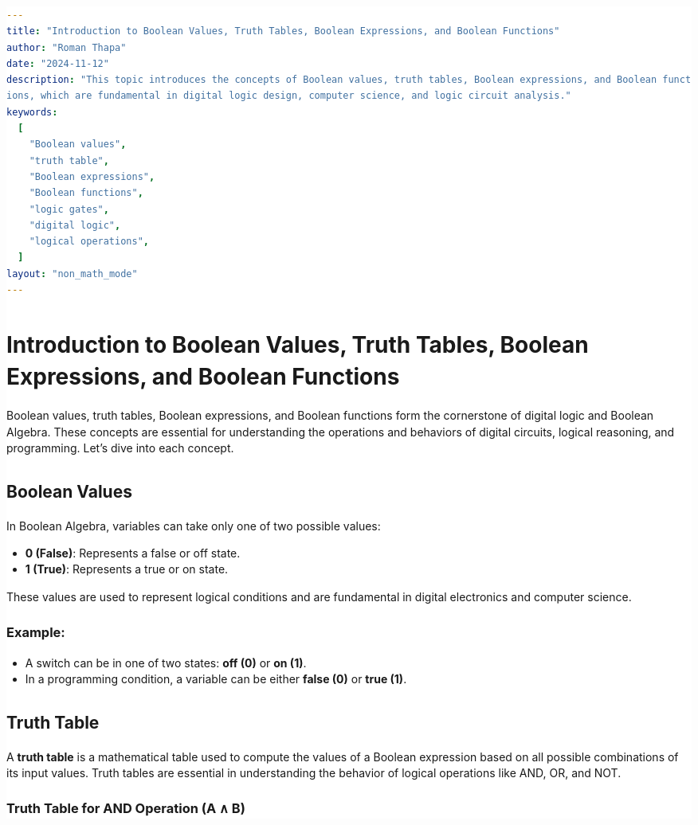```yaml
---
title: "Introduction to Boolean Values, Truth Tables, Boolean Expressions, and Boolean Functions"
author: "Roman Thapa"
date: "2024-11-12"
description: "This topic introduces the concepts of Boolean values, truth tables, Boolean expressions, and Boolean functions, which are fundamental in digital logic design, computer science, and logic circuit analysis."
keywords:
  [
    "Boolean values",
    "truth table",
    "Boolean expressions",
    "Boolean functions",
    "logic gates",
    "digital logic",
    "logical operations",
  ]
layout: "non_math_mode"
---
```


# Introduction to Boolean Values, Truth Tables, Boolean Expressions, and Boolean Functions

Boolean values, truth tables, Boolean expressions, and Boolean functions form the cornerstone of digital logic and Boolean Algebra. These concepts are essential for understanding the operations and behaviors of digital circuits, logical reasoning, and programming. Let’s dive into each concept.

## Boolean Values

In Boolean Algebra, variables can take only one of two possible values:

- **0 (False)**: Represents a false or off state.
- **1 (True)**: Represents a true or on state.

These values are used to represent logical conditions and are fundamental in digital electronics and computer science.

### Example:

- A switch can be in one of two states: **off (0)** or **on (1)**.
- In a programming condition, a variable can be either **false (0)** or **true (1)**.

## Truth Table

A **truth table** is a mathematical table used to compute the values of a Boolean expression based on all possible combinations of its input values. Truth tables are essential in understanding the behavior of logical operations like AND, OR, and NOT.

### Truth Table for AND Operation (A ∧ B)
